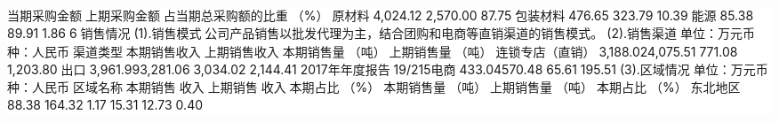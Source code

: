 当期采购金额
上期采购金额
占当期总采购额的比重
（%）
原材料
4,024.12
2,570.00
87.75
包装材料
476.65
323.79
10.39
能源
85.38
89.91
1.86
6
销售情况
(1).销售模式
公司产品销售以批发代理为主，结合团购和电商等直销渠道的销售模式。
(2).销售渠道
单位：万元币种：人民币
渠道类型
本期销售收入
上期销售收入
本期销售量
（吨）
上期销售量
（吨）
连锁专店（直销）
3,188.024,075.51
771.08
1,203.80
出口
3,961.993,281.06
3,034.02
2,144.41
2017年年度报告
19/215电商
433.04570.48
65.61
195.51
(3).区域情况
单位：万元币种：人民币
区域名称
本期销售
收入
上期销售
收入
本期占比
（%）
本期销售量
（吨）
上期销售量
（吨）
本期占比
（%）
东北地区
88.38
164.32
1.17
15.31
12.73
0.40